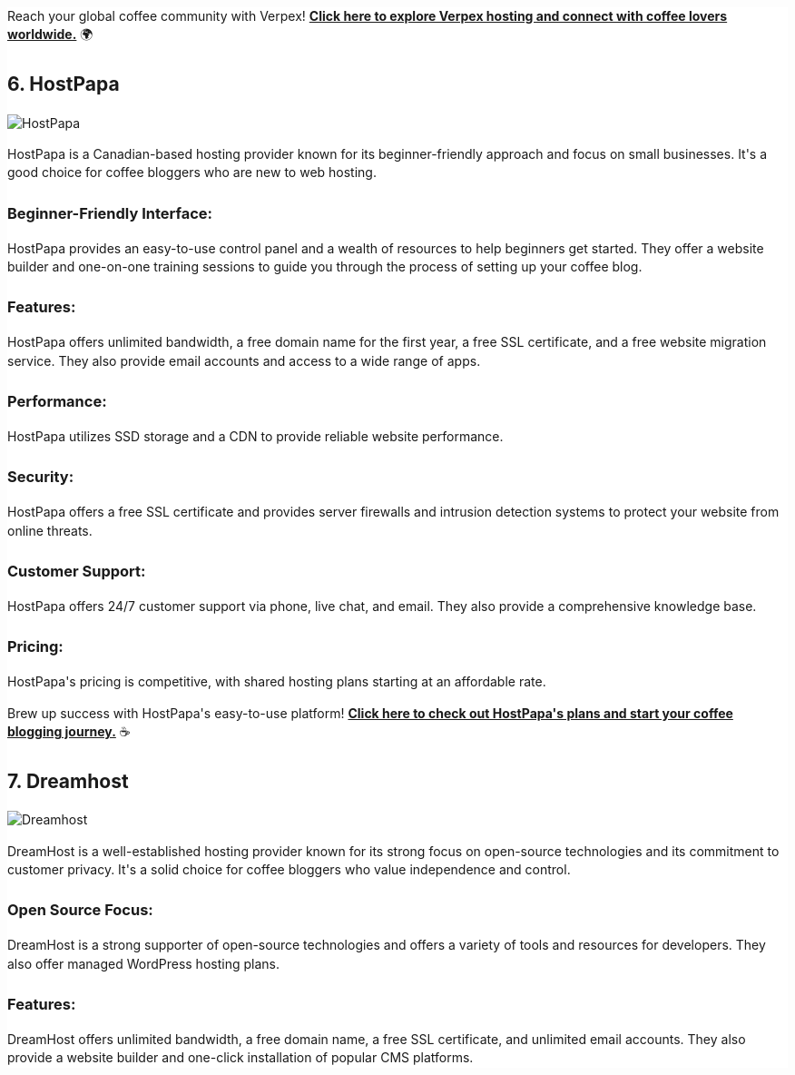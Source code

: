 Reach your global coffee community with Verpex! **[Click here to explore Verpex hosting and connect with coffee lovers worldwide.](https://snipitx.com/verpex-jy)** 🌍

## 6. HostPapa

![HostPapa](https://i.imgur.com/ouDTkvl.jpeg "HostPapa Hosting")

HostPapa is a Canadian-based hosting provider known for its beginner-friendly approach and focus on small businesses. It's a good choice for coffee bloggers who are new to web hosting.

### Beginner-Friendly Interface:
HostPapa provides an easy-to-use control panel and a wealth of resources to help beginners get started. They offer a website builder and one-on-one training sessions to guide you through the process of setting up your coffee blog.

### Features:
HostPapa offers unlimited bandwidth, a free domain name for the first year, a free SSL certificate, and a free website migration service. They also provide email accounts and access to a wide range of apps.

### Performance:
HostPapa utilizes SSD storage and a CDN to provide reliable website performance.

### Security:
HostPapa offers a free SSL certificate and provides server firewalls and intrusion detection systems to protect your website from online threats.

### Customer Support:
HostPapa offers 24/7 customer support via phone, live chat, and email. They also provide a comprehensive knowledge base.

### Pricing:
HostPapa's pricing is competitive, with shared hosting plans starting at an affordable rate.

Brew up success with HostPapa's easy-to-use platform! **[Click here to check out HostPapa's plans and start your coffee blogging journey.](https://snipitx.com/hostpapa-jy)** ☕

## 7. Dreamhost

![Dreamhost](https://i.imgur.com/rXIg8ip.jpeg "Dreamhost Hosting")

DreamHost is a well-established hosting provider known for its strong focus on open-source technologies and its commitment to customer privacy. It's a solid choice for coffee bloggers who value independence and control.

### Open Source Focus:
DreamHost is a strong supporter of open-source technologies and offers a variety of tools and resources for developers. They also offer managed WordPress hosting plans.

### Features:
DreamHost offers unlimited bandwidth, a free domain name, a free SSL certificate, and unlimited email accounts. They also provide a website builder and one-click installation of popular CMS platforms.
